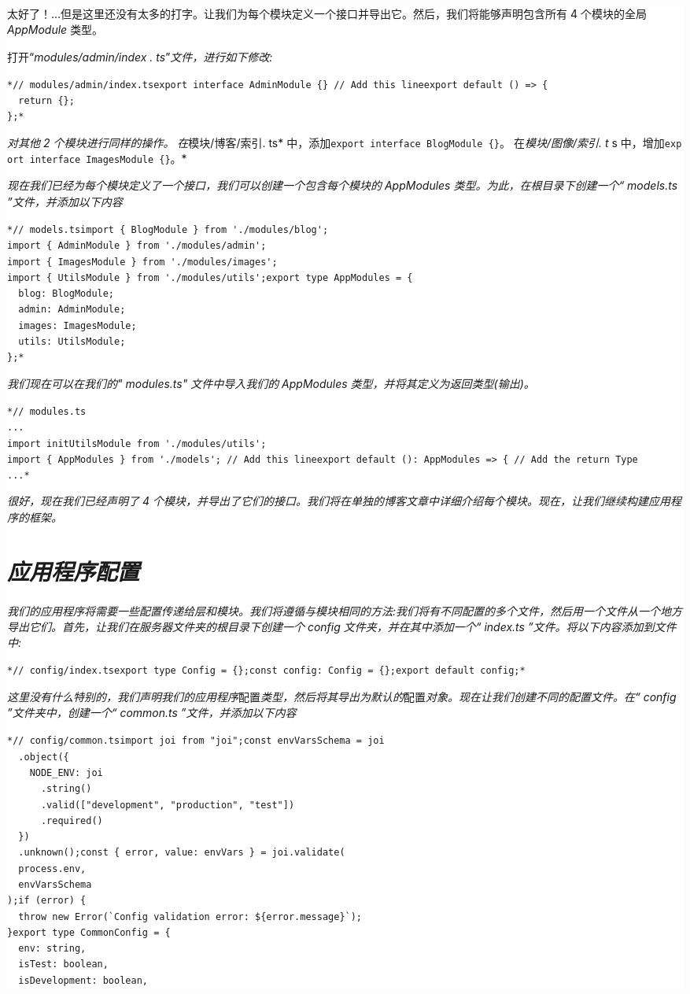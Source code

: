 太好了！…但是这里还没有太多的打字。让我们为每个模块定义一个接口并导出它。然后，我们将能够声明包含所有 4 个模块的全局 *AppModule* 类型。

打开“*modules/admin/index . ts*”*文件，进行如下修改:*

```
*// modules/admin/index.tsexport interface AdminModule {} // Add this lineexport default () => {
  return {};
};*
```

*对其他 2 个模块进行同样的操作。
在*模块/博客/索引. ts* 中，添加`export interface BlogModule {}`。
在*模块/图像/索引. t* s 中，增加`export interface ImagesModule {}`。*

*现在我们已经为每个模块定义了一个接口，我们可以创建一个包含每个模块的 *AppModules* 类型。为此，在根目录下创建一个“ *models.ts* ”文件，并添加以下内容*

```
*// models.tsimport { BlogModule } from './modules/blog';
import { AdminModule } from './modules/admin';
import { ImagesModule } from './modules/images';
import { UtilsModule } from './modules/utils';export type AppModules = {
  blog: BlogModule;
  admin: AdminModule;
  images: ImagesModule;
  utils: UtilsModule;
};*
```

*我们现在可以在我们的" *modules.ts"* 文件中导入我们的 *AppModules* 类型，并将其定义为返回类型(输出)。*

```
*// modules.ts
...
import initUtilsModule from './modules/utils';
import { AppModules } from './models'; // Add this lineexport default (): AppModules => { // Add the return Type
...*
```

*很好，现在我们已经声明了 4 个模块，并导出了它们的接口。我们将在单独的博客文章中详细介绍每个模块。现在，让我们继续构建应用程序的框架。*

# *应用程序配置*

*我们的应用程序将需要一些配置传递给层和模块。我们将遵循与模块相同的方法:我们将有不同配置的多个文件，然后用一个文件从一个地方导出它们。首先，让我们在服务器文件夹的根目录下创建一个 *config* 文件夹，并在其中添加一个“ *index.ts* ”文件。将以下内容添加到文件中:*

```
*// config/index.tsexport type Config = {};const config: Config = {};export default config;*
```

*这里没有什么特别的，我们声明我们的应用程序*配置*类型，然后将其导出为默认的*配置*对象。现在让我们创建不同的配置文件。在“ *config* ”文件夹中，创建一个“ *common.ts* ”文件，并添加以下内容*

```
*// config/common.tsimport joi from "joi";const envVarsSchema = joi
  .object({
    NODE_ENV: joi
      .string()
      .valid(["development", "production", "test"])
      .required()
  })
  .unknown();const { error, value: envVars } = joi.validate(
  process.env,
  envVarsSchema
);if (error) {
  throw new Error(`Config validation error: ${error.message}`);
}export type CommonConfig = {
  env: string,
  isTest: boolean,
  isDevelopment: boolean,
```